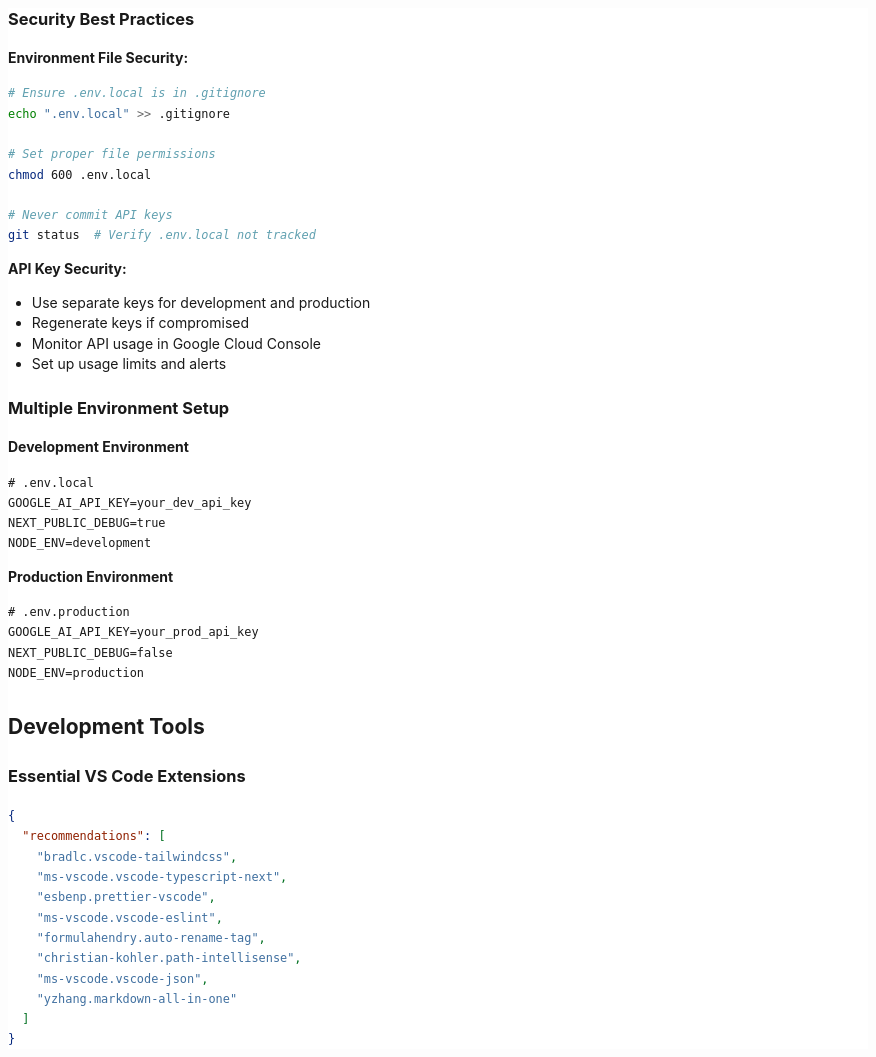 ### Security Best Practices

**Environment File Security:**
```bash
# Ensure .env.local is in .gitignore
echo ".env.local" >> .gitignore

# Set proper file permissions
chmod 600 .env.local

# Never commit API keys
git status  # Verify .env.local not tracked
```

**API Key Security:**
- Use separate keys for development and production
- Regenerate keys if compromised
- Monitor API usage in Google Cloud Console
- Set up usage limits and alerts

### Multiple Environment Setup

**Development Environment**
```env
# .env.local
GOOGLE_AI_API_KEY=your_dev_api_key
NEXT_PUBLIC_DEBUG=true
NODE_ENV=development
```

**Production Environment**
```env
# .env.production
GOOGLE_AI_API_KEY=your_prod_api_key
NEXT_PUBLIC_DEBUG=false
NODE_ENV=production
```

## Development Tools

### Essential VS Code Extensions

```json
{
  "recommendations": [
    "bradlc.vscode-tailwindcss",
    "ms-vscode.vscode-typescript-next",
    "esbenp.prettier-vscode",
    "ms-vscode.vscode-eslint",
    "formulahendry.auto-rename-tag",
    "christian-kohler.path-intellisense",
    "ms-vscode.vscode-json",
    "yzhang.markdown-all-in-one"
  ]
}
```
